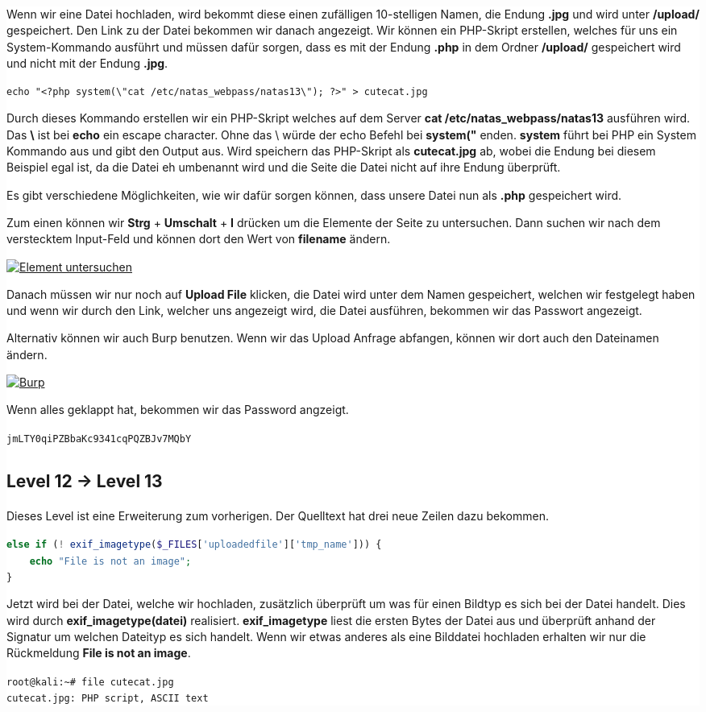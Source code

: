 Wenn wir eine Datei hochladen, wird bekommt diese einen zufälligen 10-stelligen Namen, die Endung **.jpg** und wird unter **/upload/** gespeichert. Den Link zu der Datei bekommen wir danach angezeigt. Wir können ein PHP-Skript erstellen, welches für uns ein System-Kommando ausführt und müssen dafür sorgen, dass es mit der Endung **.php** in dem Ordner **/upload/** gespeichert wird und nicht mit der Endung **.jpg**.

```shell
echo "<?php system(\"cat /etc/natas_webpass/natas13\"); ?>" > cutecat.jpg
```

Durch dieses Kommando erstellen wir ein PHP-Skript welches auf dem Server **cat /etc/natas_webpass/natas13** ausführen wird. Das **\\** ist bei **echo** ein escape character. Ohne das \ würde der echo Befehl bei **system("** enden. **system** führt bei PHP ein System Kommando aus und gibt den Output aus. Wird speichern das PHP-Skript als **cutecat.jpg** ab, wobei die Endung bei diesem Beispiel egal ist, da die Datei eh umbenannt wird und die Seite die Datei nicht auf ihre Endung überprüft.

Es gibt verschiedene Möglichkeiten, wie wir dafür sorgen können, dass unsere Datei nun als **.php** gespeichert wird.

Zum einen können wir **Strg** + **Umschalt** + **I** drücken um die Elemente der Seite zu untersuchen. Dann suchen wir nach dem verstecktem Input-Feld und können dort den Wert von **filename** ändern.

[![Element untersuchen](https://imgur.com/AB3zREf.jpg)](https://imgur.com/AB3zREf)

Danach müssen wir nur noch auf **Upload File** klicken, die Datei wird unter dem Namen gespeichert, welchen wir festgelegt haben und wenn wir durch den Link, welcher uns angezeigt wird, die Datei ausführen, bekommen wir das Passwort angezeigt.

Alternativ können wir auch Burp benutzen. Wenn wir das Upload Anfrage abfangen, können wir dort auch den Dateinamen ändern.

[![Burp](https://imgur.com/pV7pVjS.jpg)](https://imgur.com/pV7pVjS)

Wenn alles geklappt hat, bekommen wir das Password angzeigt.

```shell
jmLTY0qiPZBbaKc9341cqPQZBJv7MQbY
```

## **Level 12 -> Level 13**

Dieses Level ist eine Erweiterung zum vorherigen. Der Quelltext hat drei neue Zeilen dazu bekommen.

```php
else if (! exif_imagetype($_FILES['uploadedfile']['tmp_name'])) { 
    echo "File is not an image"; 
}
```

Jetzt wird bei der Datei, welche wir hochladen, zusätzlich überprüft um was für einen Bildtyp es sich bei der Datei handelt. Dies wird durch **exif_imagetype(datei)** realisiert. **exif_imagetype** liest die ersten Bytes der Datei aus und überprüft anhand der Signatur um welchen Dateityp es sich handelt. Wenn wir etwas anderes als eine Bilddatei hochladen erhalten wir nur die Rückmeldung **File is not an image**.

```shell
root@kali:~# file cutecat.jpg 
cutecat.jpg: PHP script, ASCII text
```

